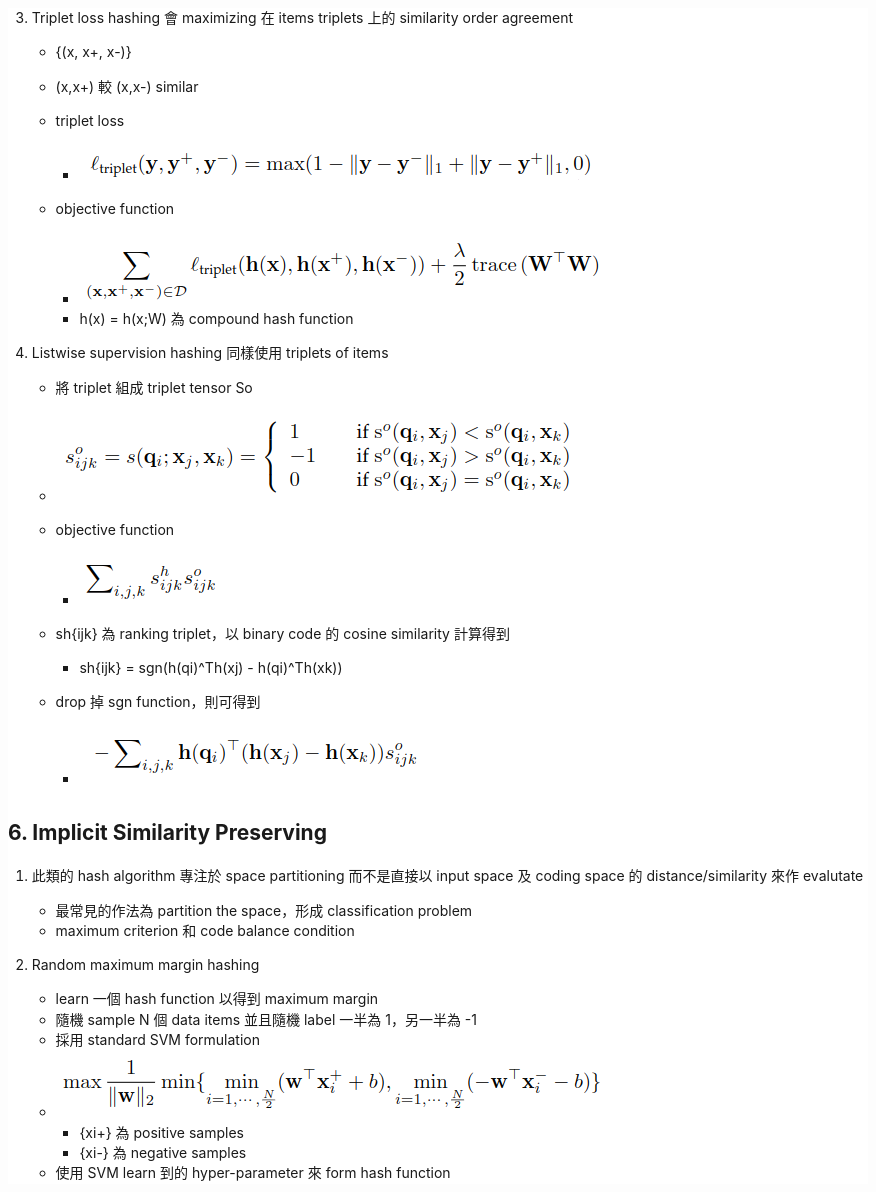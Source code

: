 3.  Triplet loss hashing 會 maximizing 在 items triplets 上的 similarity order agreement
    -   {(x, x+, x-)}
    -   (x,x+) 較 (x,x-) similar
    -   triplet loss
        -   ![](learn-hash/triplet.png)
    
    -   objective function
        -   ![](learn-hash/triplet-loss.png)
        -   h(x) = h(x;W) 為 compound hash function

4.  Listwise supervision hashing 同樣使用 triplets of items
    -   將 triplet 組成 triplet tensor So
    -   ![](learn-hash/Listwise.png)
    -   objective function
        -   ![](learn-hash/triple-similarity.png)
    -   sh{ijk} 為 ranking triplet，以 binary code 的 cosine similarity 計算得到
        -   sh{ijk} = sgn(h(qi)^Th(xj) - h(qi)^Th(xk))
    
    -   drop 掉 sgn function，則可得到
        -   ![](learn-hash/newObj.png)

## 6. Implicit Similarity Preserving
1.  此類的 hash algorithm 專注於 space partitioning 而不是直接以 input space 及 coding space 的 distance/similarity 來作 evalutate
    -   最常見的作法為 partition the space，形成 classification problem
    -   maximum criterion 和 code balance condition

2.  Random maximum margin hashing
    -   learn 一個 hash function 以得到 maximum margin
    -   隨機 sample N 個 data items 並且隨機 label 一半為 1，另一半為 -1
    -   採用 standard SVM formulation
    -   ![](learn-hash/SVM.png)
        -   {xi+} 為 positive samples
        -   {xi-} 為 negative samples
    -   使用 SVM learn 到的 hyper-parameter 來 form hash function

